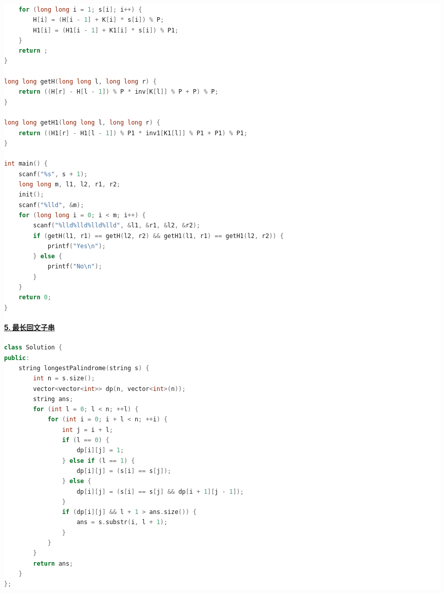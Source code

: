 ```cpp
    for (long long i = 1; s[i]; i++) {
        H[i] = (H[i - 1] + K[i] * s[i]) % P;
        H1[i] = (H1[i - 1] + K1[i] * s[i]) % P1;
    }
    return ;
}

long long getH(long long l, long long r) {
    return ((H[r] - H[l - 1]) % P * inv[K[l]] % P + P) % P;
}

long long getH1(long long l, long long r) {
    return ((H1[r] - H1[l - 1]) % P1 * inv1[K1[l]] % P1 + P1) % P1;
}

int main() {
    scanf("%s", s + 1);
    long long m, l1, l2, r1, r2;
    init();
    scanf("%lld", &m);
    for (long long i = 0; i < m; i++) {
        scanf("%lld%lld%lld%lld", &l1, &r1, &l2, &r2);
        if (getH(l1, r1) == getH(l2, r2) && getH1(l1, r1) == getH1(l2, r2)) {
            printf("Yes\n");
        } else {
            printf("No\n");
        }
    }
    return 0;
}
```





####  [5. 最长回文子串](https://leetcode-cn.com/problems/longest-palindromic-substring/)

```cpp
class Solution {
public:
    string longestPalindrome(string s) {
        int n = s.size();
        vector<vector<int>> dp(n, vector<int>(n));
        string ans;
        for (int l = 0; l < n; ++l) {
            for (int i = 0; i + l < n; ++i) {
                int j = i + l;
                if (l == 0) {
                    dp[i][j] = 1;
                } else if (l == 1) {
                    dp[i][j] = (s[i] == s[j]);
                } else {
                    dp[i][j] = (s[i] == s[j] && dp[i + 1][j - 1]);
                }
                if (dp[i][j] && l + 1 > ans.size()) {
                    ans = s.substr(i, l + 1);
                }
            }
        }
        return ans;
    }
};

```